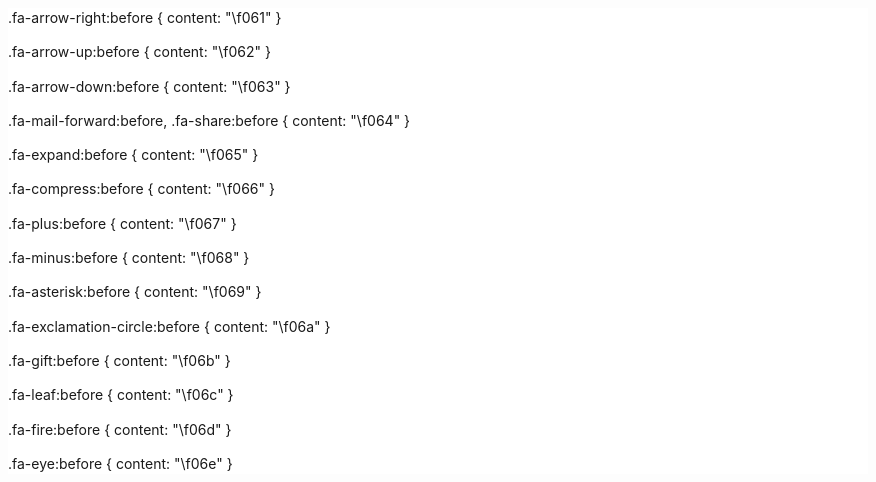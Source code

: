 .fa-arrow-right:before {
    content: "\f061"
}

.fa-arrow-up:before {
    content: "\f062"
}

.fa-arrow-down:before {
    content: "\f063"
}

.fa-mail-forward:before,
.fa-share:before {
    content: "\f064"
}

.fa-expand:before {
    content: "\f065"
}

.fa-compress:before {
    content: "\f066"
}

.fa-plus:before {
    content: "\f067"
}

.fa-minus:before {
    content: "\f068"
}

.fa-asterisk:before {
    content: "\f069"
}

.fa-exclamation-circle:before {
    content: "\f06a"
}

.fa-gift:before {
    content: "\f06b"
}

.fa-leaf:before {
    content: "\f06c"
}

.fa-fire:before {
    content: "\f06d"
}

.fa-eye:before {
    content: "\f06e"
}
